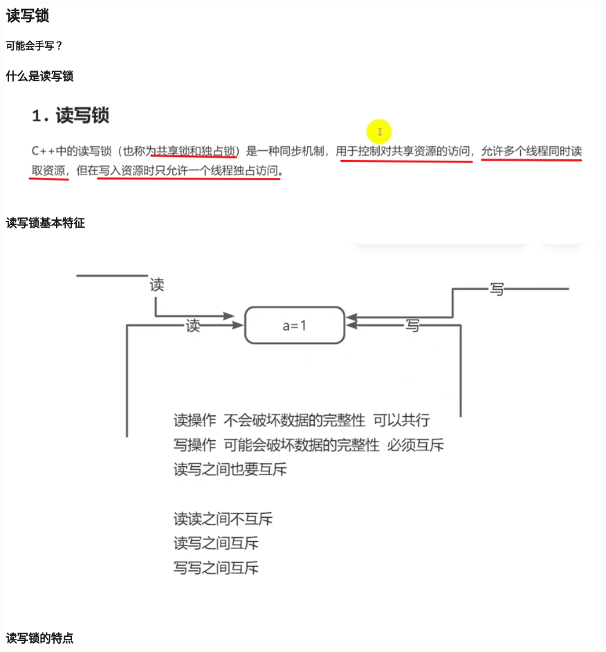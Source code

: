 ## 读写锁
**可能会手写？**
### 什么是读写锁
![alt text](image-85.png)

### 读写锁基本特征
![alt text](image-86.png)

### 读写锁的特点